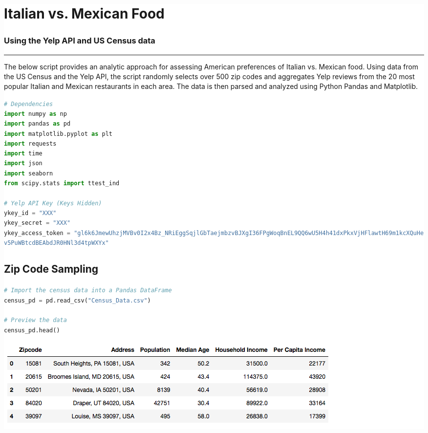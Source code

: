 # Italian vs. Mexican Food

### Using the Yelp API and US Census data

---

The below script provides an analytic approach for assessing American preferences of Italian vs. Mexican food. Using data from the US Census and the Yelp API, the script randomly selects over 500 zip codes and aggregates Yelp reviews from the 20 most popular Italian and Mexican restaurants in each area. The data is then parsed and analyzed using Python Pandas and Matplotlib.


```python
# Dependencies
import numpy as np
import pandas as pd
import matplotlib.pyplot as plt
import requests
import time
import json
import seaborn
from scipy.stats import ttest_ind

# Yelp API Key (Keys Hidden)
ykey_id = "XXX"
ykey_secret = "XXX"
ykey_access_token = "gl6k6JmewUhzjMVBv0I2x4Bz_NRiEggSqjlGbTaejmbzvBJXgI36FPgWoqBnEL9QQ6wU5H4h41dxPkxVjHFlawtH69m1kcXQuHev5PuWBtcdBEAbdJR0HNl3d4tpWXYx"
```

## Zip Code Sampling


```python
# Import the census data into a Pandas DataFrame
census_pd = pd.read_csv("Census_Data.csv")

# Preview the data
census_pd.head()
```

![](assets/01_Census.png)
